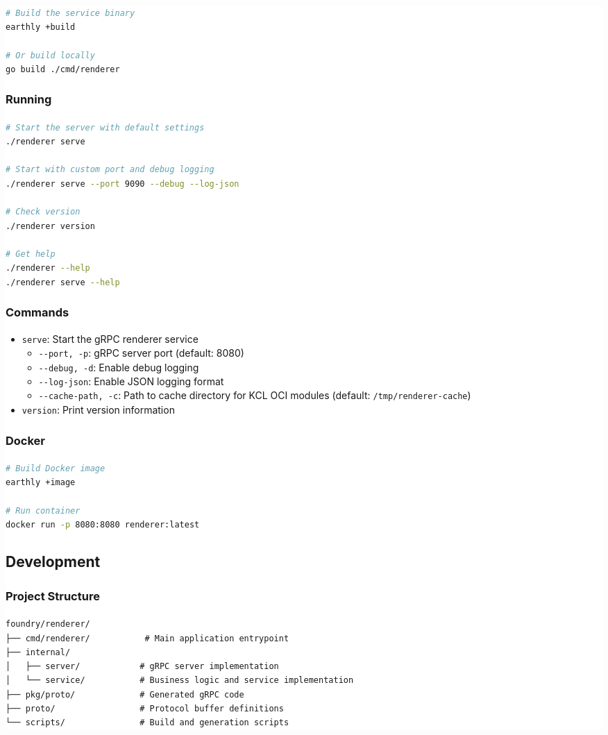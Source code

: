 ```bash
# Build the service binary
earthly +build

# Or build locally
go build ./cmd/renderer
```

### Running

```bash
# Start the server with default settings
./renderer serve

# Start with custom port and debug logging
./renderer serve --port 9090 --debug --log-json

# Check version
./renderer version

# Get help
./renderer --help
./renderer serve --help
```

### Commands

- `serve`: Start the gRPC renderer service
  - `--port, -p`: gRPC server port (default: 8080)
  - `--debug, -d`: Enable debug logging
  - `--log-json`: Enable JSON logging format
  - `--cache-path, -c`: Path to cache directory for KCL OCI modules (default: `/tmp/renderer-cache`)
- `version`: Print version information

### Docker

```bash
# Build Docker image
earthly +image

# Run container
docker run -p 8080:8080 renderer:latest
```

## Development

### Project Structure

```
foundry/renderer/
├── cmd/renderer/           # Main application entrypoint
├── internal/
│   ├── server/            # gRPC server implementation
│   └── service/           # Business logic and service implementation
├── pkg/proto/             # Generated gRPC code
├── proto/                 # Protocol buffer definitions
└── scripts/               # Build and generation scripts
```
